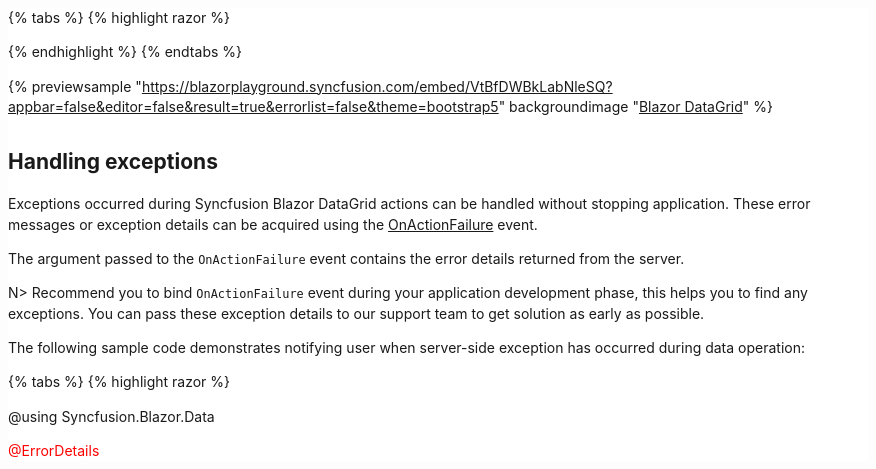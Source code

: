{% tabs %}
{% highlight razor %}

<SfGrid DataSource="@Orders" AllowPaging="true" AllowSorting="true" AllowFiltering="true" AllowGrouping="true">
 <GridPageSettings PageSize="5"></GridPageSettings>
   <GridColumns>
     <GridColumn Field=@nameof(Order.OrderID) HeaderText="Order ID" TextAlign="TextAlign.Right" Width="120"></GridColumn>
     <GridColumn Field=@nameof(Order.CustomerID) HeaderText="Customer Name" Width="150"></GridColumn>
     <GridColumn Field=@nameof(Order.OrderDate) HeaderText=" Order Date" Format="d" Type="ColumnType.Date" TextAlign="TextAlign.Right" Width="130"></GridColumn>
     <GridColumn Field=@nameof(Order.Freight) HeaderText="Freight" Format="C2" TextAlign="TextAlign.Right" Width="120"></GridColumn>
   </GridColumns>
</SfGrid>

{% endhighlight %}
{% endtabs %}

{% previewsample "https://blazorplayground.syncfusion.com/embed/VtBfDWBkLabNleSQ?appbar=false&editor=false&result=true&errorlist=false&theme=bootstrap5" backgroundimage "[Blazor DataGrid](images/blazor-datagrid.gif)" %}

## Handling exceptions

Exceptions occurred during Syncfusion Blazor DataGrid actions can be handled without stopping application. These error messages or exception details can be acquired using the [OnActionFailure](https://help.syncfusion.com/cr/blazor/Syncfusion.Blazor.Grids.GridEvents-1.html#Syncfusion_Blazor_Grids_GridEvents_1_OnActionFailure) event.

The argument passed to the `OnActionFailure` event contains the error details returned from the server.

N> Recommend you to bind `OnActionFailure` event during your application development phase, this helps you to find any exceptions. You can pass these exception details to our support team to get solution as early as possible.

The following sample code demonstrates notifying user when server-side exception has occurred during data operation:

{% tabs %}
{% highlight razor %}

@using Syncfusion.Blazor.Data

<span class="error">@ErrorDetails</span>
<SfGrid TValue="Order" AllowPaging="true">
    <GridEvents TValue="Order" OnActionFailure="@ActionFailure"></GridEvents>
    <GridPageSettings PageSize="10"></GridPageSettings>
    <SfDataManager Url="https://some.com/invalidUrl" Adaptor="Adaptors.WebApiAdaptor"></SfDataManager>
    <GridColumns>
        <GridColumn Field=@nameof(Order.OrderID) HeaderText="Order ID" IsPrimaryKey="true" TextAlign="TextAlign.Right" Width="120"></GridColumn>
        <GridColumn Field=@nameof(Order.CustomerID) HeaderText="Customer Name" Width="150"></GridColumn>
        <GridColumn Field=@nameof(Order.OrderDate) HeaderText=" Order Date" Format="d" Type="ColumnType.Date" TextAlign="TextAlign.Right" Width="130"></GridColumn>
        <GridColumn Field=@nameof(Order.Freight) HeaderText="Freight" Format="C2" TextAlign="TextAlign.Right" Width="120"></GridColumn>
    </GridColumns>
</SfGrid>

<style>
    .error {
        color: red;
    }
</style>
